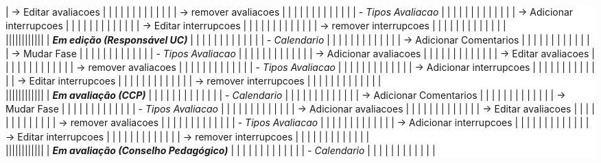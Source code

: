 | -> Editar avaliacoes                     |             |       |     |     | 	                    | 	                 |     |                    |         |         |           |
| -> remover avaliacoes                    |             |       |     |     | 	                    | 	                 |     |                    |         |         |           |
| - _Tipos Avaliacao_                      |             |       |     |     |                      |                   |     |                    |         |         |           |
| -> Adicionar interrupcoes                |             |       |     |     | 	                    | 	                 |     |                    |         |         |           |
| -> Editar interrupcoes                   |             |       |     |     | 	                    | 	                 |     |                    |         |         |           |
| -> remover interrupcoes                  |             |       |     |     | 	                    | 	                 |     |                    |         |         |           |
| <br/>                                    ||||||||||||
| _**Em edição (Responsável UC)**_         |             |       |     |     |                      |                   |     |                    |         |         |           |
| - _Calendario_                           |             |       |     |     |                      |                   |     |                    |         |         |           |
| -> Adicionar Comentarios                 |             |       |     |     | 	                    | 	                 |     |                    |         |         |           |
| -> Mudar Fase                            |             |       |     |     | 	                    | 	                 |     |                    |         |         |           |
| - _Tipos Avaliacao_                      |             |       |     |     |                      |                   |     |                    |         |         |           |
| -> Adicionar avaliacoes                  |             |       |     |     | 	                    | 	                 |     |                    |         |         |           |
| -> Editar avaliacoes                     |             |       |     |     | 	                    | 	                 |     |                    |         |         |           |
| -> remover avaliacoes                    |             |       |     |     | 	                    | 	                 |     |                    |         |         |           |
| - _Tipos Avaliacao_                      |             |       |     |     |                      |                   |     |                    |         |         |           |
| -> Adicionar interrupcoes                |             |       |     |     | 	                    | 	                 |     |                    |         |         |           |
| -> Editar interrupcoes                   |             |       |     |     | 	                    | 	                 |     |                    |         |         |           |
| -> remover interrupcoes                  |             |       |     |     | 	                    | 	                 |     |                    |         |         |           |
| <br/>                                    ||||||||||||
| _**Em avaliação (CCP)**_                 |             |       |     |     |                      |                   |     |                    |         |         |           |
| - _Calendario_                           |             |       |     |     |                      |                   |     |                    |         |         |           |
| -> Adicionar Comentarios                 |             |       |     |     | 	                    | 	                 |     |                    |         |         |           |
| -> Mudar Fase                            |             |       |     |     | 	                    | 	                 |     |                    |         |         |           |
| - _Tipos Avaliacao_                      |             |       |     |     |                      |                   |     |                    |         |         |           |
| -> Adicionar avaliacoes                  |             |       |     |     | 	                    | 	                 |     |                    |         |         |           |
| -> Editar avaliacoes                     |             |       |     |     | 	                    | 	                 |     |                    |         |         |           |
| -> remover avaliacoes                    |             |       |     |     | 	                    | 	                 |     |                    |         |         |           |
| - _Tipos Avaliacao_                      |             |       |     |     |                      |                   |     |                    |         |         |           |
| -> Adicionar interrupcoes                |             |       |     |     | 	                    | 	                 |     |                    |         |         |           |
| -> Editar interrupcoes                   |             |       |     |     | 	                    | 	                 |     |                    |         |         |           |
| -> remover interrupcoes                  |             |       |     |     | 	                    | 	                 |     |                    |         |         |           |
| <br/>                                    ||||||||||||
| _**Em avaliação (Conselho Pedagógico)**_ |             |       |     |     |                      |                   |     |                    |         |         |           |
| - _Calendario_                           |             |       |     |     |                      |                   |     |                    |         |         |           |